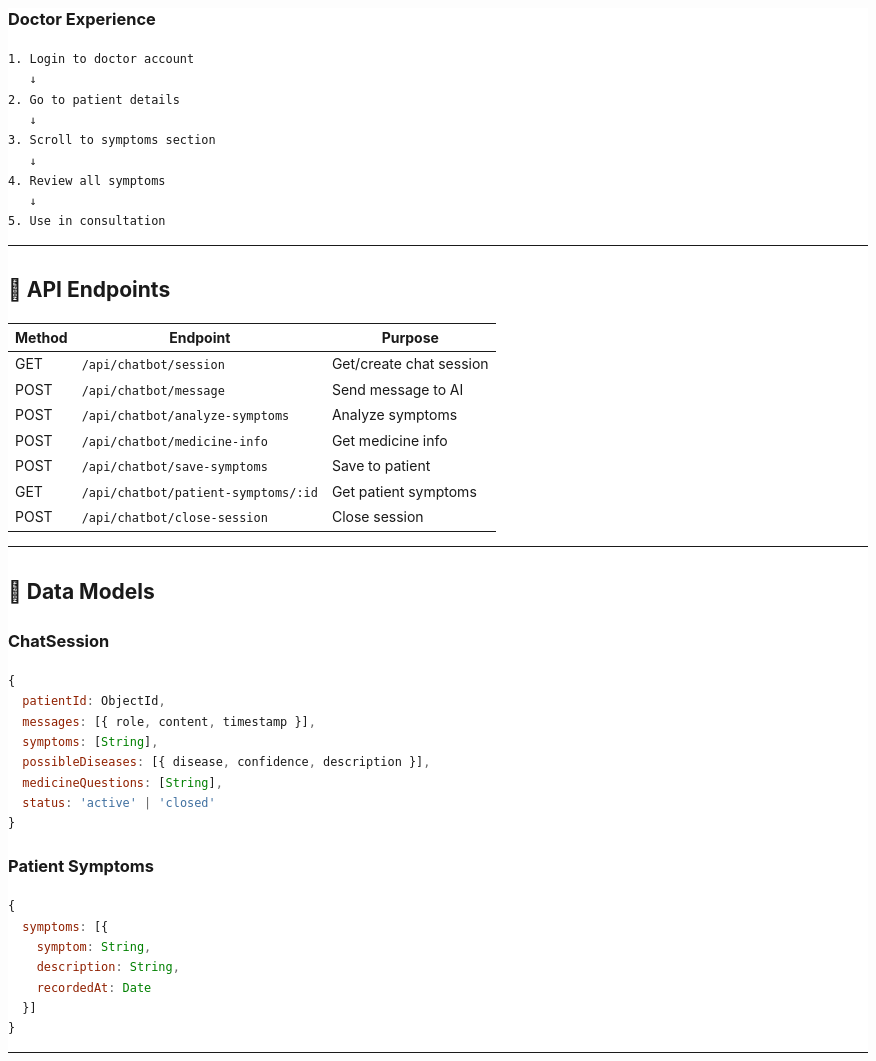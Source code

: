 ### Doctor Experience

```
1. Login to doctor account
   ↓
2. Go to patient details
   ↓
3. Scroll to symptoms section
   ↓
4. Review all symptoms
   ↓
5. Use in consultation
```

---

## 🔌 API Endpoints

| Method | Endpoint | Purpose |
|--------|----------|---------|
| GET | `/api/chatbot/session` | Get/create chat session |
| POST | `/api/chatbot/message` | Send message to AI |
| POST | `/api/chatbot/analyze-symptoms` | Analyze symptoms |
| POST | `/api/chatbot/medicine-info` | Get medicine info |
| POST | `/api/chatbot/save-symptoms` | Save to patient |
| GET | `/api/chatbot/patient-symptoms/:id` | Get patient symptoms |
| POST | `/api/chatbot/close-session` | Close session |

---

## 💾 Data Models

### ChatSession
```javascript
{
  patientId: ObjectId,
  messages: [{ role, content, timestamp }],
  symptoms: [String],
  possibleDiseases: [{ disease, confidence, description }],
  medicineQuestions: [String],
  status: 'active' | 'closed'
}
```

### Patient Symptoms
```javascript
{
  symptoms: [{
    symptom: String,
    description: String,
    recordedAt: Date
  }]
}
```

---